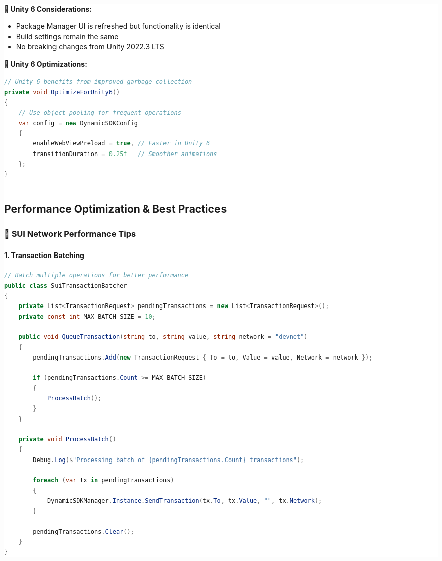 **📝 Unity 6 Considerations:**
- Package Manager UI is refreshed but functionality is identical
- Build settings remain the same
- No breaking changes from Unity 2022.3 LTS

**🔧 Unity 6 Optimizations:**
```csharp
// Unity 6 benefits from improved garbage collection
private void OptimizeForUnity6()
{
    // Use object pooling for frequent operations
    var config = new DynamicSDKConfig
    {
        enableWebViewPreload = true, // Faster in Unity 6
        transitionDuration = 0.25f   // Smoother animations
    };
}
```

---

## Performance Optimization & Best Practices

### 🚀 **SUI Network Performance Tips**

#### 1. **Transaction Batching**
```csharp
// Batch multiple operations for better performance
public class SuiTransactionBatcher
{
    private List<TransactionRequest> pendingTransactions = new List<TransactionRequest>();
    private const int MAX_BATCH_SIZE = 10;
    
    public void QueueTransaction(string to, string value, string network = "devnet")
    {
        pendingTransactions.Add(new TransactionRequest { To = to, Value = value, Network = network });
        
        if (pendingTransactions.Count >= MAX_BATCH_SIZE)
        {
            ProcessBatch();
        }
    }
    
    private void ProcessBatch()
    {
        Debug.Log($"Processing batch of {pendingTransactions.Count} transactions");
        
        foreach (var tx in pendingTransactions)
        {
            DynamicSDKManager.Instance.SendTransaction(tx.To, tx.Value, "", tx.Network);
        }
        
        pendingTransactions.Clear();
    }
}
```
